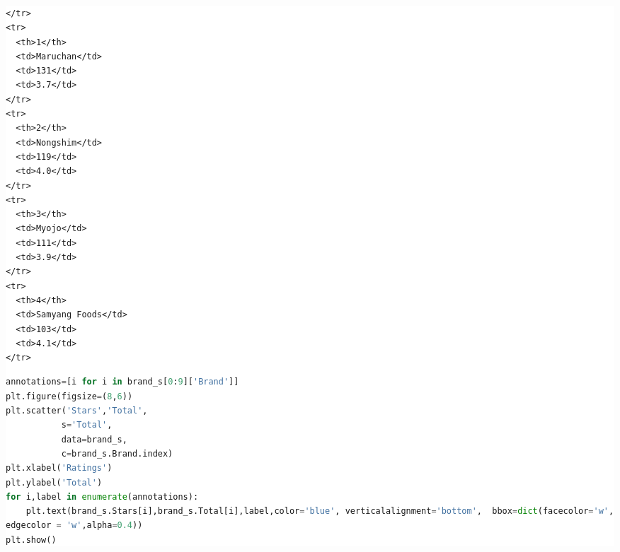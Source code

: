     </tr>
    <tr>
      <th>1</th>
      <td>Maruchan</td>
      <td>131</td>
      <td>3.7</td>
    </tr>
    <tr>
      <th>2</th>
      <td>Nongshim</td>
      <td>119</td>
      <td>4.0</td>
    </tr>
    <tr>
      <th>3</th>
      <td>Myojo</td>
      <td>111</td>
      <td>3.9</td>
    </tr>
    <tr>
      <th>4</th>
      <td>Samyang Foods</td>
      <td>103</td>
      <td>4.1</td>
    </tr>
  </tbody>
</table>
</div>




```python
annotations=[i for i in brand_s[0:9]['Brand']]
plt.figure(figsize=(8,6))
plt.scatter('Stars','Total',
           s='Total',
           data=brand_s,
           c=brand_s.Brand.index)
plt.xlabel('Ratings')
plt.ylabel('Total')
for i,label in enumerate(annotations):
    plt.text(brand_s.Stars[i],brand_s.Total[i],label,color='blue', verticalalignment='bottom',  bbox=dict(facecolor='w',edgecolor = 'w',alpha=0.4))
plt.show()

```


    